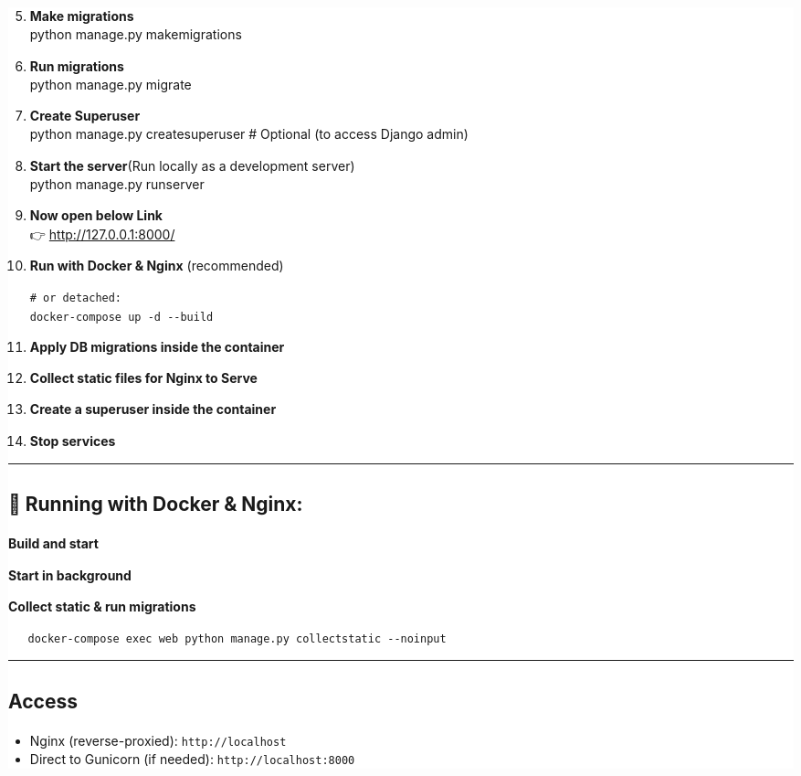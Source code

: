 5. **Make migrations**<br>
    python manage.py makemigrations

6. **Run migrations**<br>
    python manage.py migrate

7. **Create Superuser**<br>
    python manage.py createsuperuser   # Optional (to access Django admin)

8. **Start the server**(Run locally as a development server)<br>
    python manage.py runserver

9. **Now open below Link**<br>
    👉 http://127.0.0.1:8000/
   
8. **Run with Docker & Nginx** (recommended)<br>
    ```docker-compose up --build
    # or detached:
    docker-compose up -d --build
    ```

9. **Apply DB migrations inside the container**
    ```docker-compose exec web python manage.py migrate
    ```
    
11. **Collect static files for Nginx to Serve**
    ```docker-compose exec web python manage.py collectstatic --noinput
    ```
    
12. **Create a superuser inside the container**
    ```docker-compose exec web python manage.py createsuperuser
    ```
    
13. **Stop services**
    ```docker-compose down
    ```
    
---

## 🚀 Running with Docker & Nginx:

**Build and start**
  ```docker-compose up --build
  ```

**Start in background**
  ```docker-compose up -d --build
  ```

**Collect static & run migrations**
  ```docker-compose exec web python manage.py migrate
     docker-compose exec web python manage.py collectstatic --noinput
  ```
---

## Access
- Nginx (reverse-proxied): `http://localhost`  
- Direct to Gunicorn (if needed): `http://localhost:8000`
